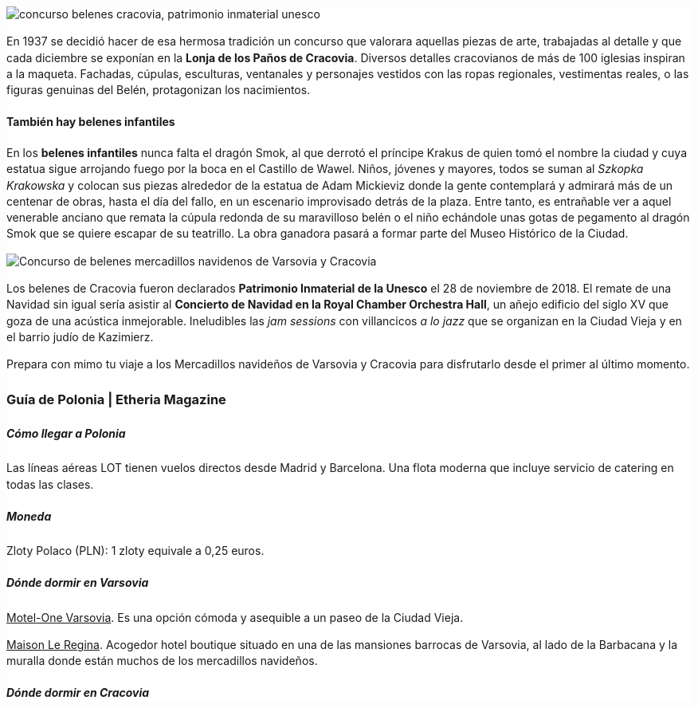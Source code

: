 ![concurso belenes cracovia, patrimonio inmaterial unesco](https://fotos.etheriamagazine.com/2019/10/concurso-belenes-unesco-cracovia-900x619.jpg "Concurso de belenes de Cracovia. © M.M.")

En 1937 se decidió hacer de esa hermosa tradición un concurso que valorara aquellas 
piezas de arte, trabajadas al detalle y que cada diciembre se exponían en la **Lonja de 
los Paños de Cracovia**. Diversos detalles cracovianos de más de 100 iglesias inspiran a 
la maqueta. Fachadas, cúpulas, esculturas, ventanales y personajes vestidos con las 
ropas regionales, vestimentas reales, o las figuras genuinas del Belén, protagonizan los 
nacimientos. 

#### También hay belenes infantiles

En los **belenes infantiles** nunca falta el dragón Smok, al que derrotó el príncipe 
Krakus de quien tomó el nombre la ciudad y cuya estatua sigue arrojando fuego por la 
boca en el Castillo de Wawel. Niños, jóvenes y mayores, todos se suman al _Szkopka 
Krakowska_ y colocan sus piezas alrededor de la estatua de Adam Mickieviz donde la gente 
contemplará y admirará más de un centenar de obras, hasta el día del fallo, en un 
escenario improvisado detrás de la plaza. Entre tanto, es entrañable ver a aquel 
venerable anciano que remata la cúpula redonda de su maravilloso belén o el niño 
echándole unas gotas de pegamento al dragón Smok que se quiere escapar de su teatrillo. 
La obra ganadora pasará a formar parte del Museo Histórico de la Ciudad. 

![Concurso de belenes mercadillos navidenos de Varsovia y Cracovia](https://fotos.etheriamagazine.com/2019/10/concurso-belenes-plaza-mercado-cracovia-900x312.jpg "Concurso de belenes de Cracovia. © M.M.")

Los belenes de Cracovia fueron declarados **Patrimonio Inmaterial de la Unesco** el 28 
de noviembre de 2018. El remate de una Navidad sin igual sería asistir al **Concierto de 
Navidad en la Royal Chamber Orchestra Hall**, un añejo edificio del siglo XV que goza de 
una acústica inmejorable. Ineludibles las _jam sessions_ con villancicos _a lo jazz_ que 
se organizan en la Ciudad Vieja y en el barrio judío de Kazimierz. 

Prepara con mimo tu viaje a los Mercadillos navideños de Varsovia y Cracovia para 
disfrutarlo desde el primer al último momento. 

### Guía de Polonia | Etheria Magazine

##### Cómo llegar a Polonia

Las líneas aéreas LOT tienen vuelos directos desde Madrid y Barcelona. Una flota moderna 
que incluye servicio de catering en todas las clases. 

##### Moneda

Zloty Polaco (PLN): 1 zloty equivale a 0,25 euros. 

##### Dónde dormir en Varsovia

[Motel-One 
Varsovia](https://www.motel-one.com/es/hoteles/varsovia/hotel-varsovia-chopin/). Es una 
opción cómoda y asequible a un paseo de la Ciudad Vieja. 

[Maison Le Regina](https://www.mamaisonleregina.com/). Acogedor hotel boutique situado 
en una de las mansiones barrocas de Varsovia, al lado de la Barbacana y la muralla donde 
están muchos de los mercadillos navideños. 

##### Dónde dormir en Cracovia
